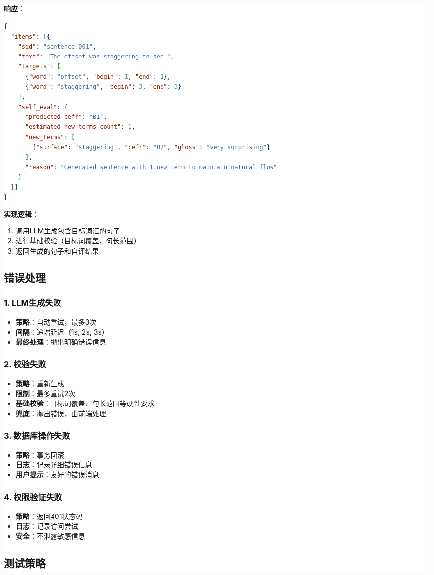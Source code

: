 **响应**：
```json
{
  "items": [{
    "sid": "sentence-001",
    "text": "The offset was staggering to see.",
    "targets": [
      {"word": "offset", "begin": 1, "end": 1},
      {"word": "staggering", "begin": 3, "end": 3}
    ],
    "self_eval": {
      "predicted_cefr": "B1",
      "estimated_new_terms_count": 1,
      "new_terms": [
        {"surface": "staggering", "cefr": "B2", "gloss": "very surprising"}
      ],
      "reason": "Generated sentence with 1 new term to maintain natural flow"
    }
  }]
}
```

**实现逻辑**：
1. 调用LLM生成包含目标词汇的句子
2. 进行基础校验（目标词覆盖、句长范围）
3. 返回生成的句子和自评结果

## 错误处理

### 1. LLM生成失败
- **策略**：自动重试，最多3次
- **间隔**：递增延迟（1s, 2s, 3s）
- **最终处理**：抛出明确错误信息

### 2. 校验失败
- **策略**：重新生成
- **限制**：最多重试2次
- **基础校验**：目标词覆盖、句长范围等硬性要求
- **兜底**：抛出错误，由前端处理

### 3. 数据库操作失败
- **策略**：事务回滚
- **日志**：记录详细错误信息
- **用户提示**：友好的错误消息

### 4. 权限验证失败
- **策略**：返回401状态码
- **日志**：记录访问尝试
- **安全**：不泄露敏感信息

## 测试策略
